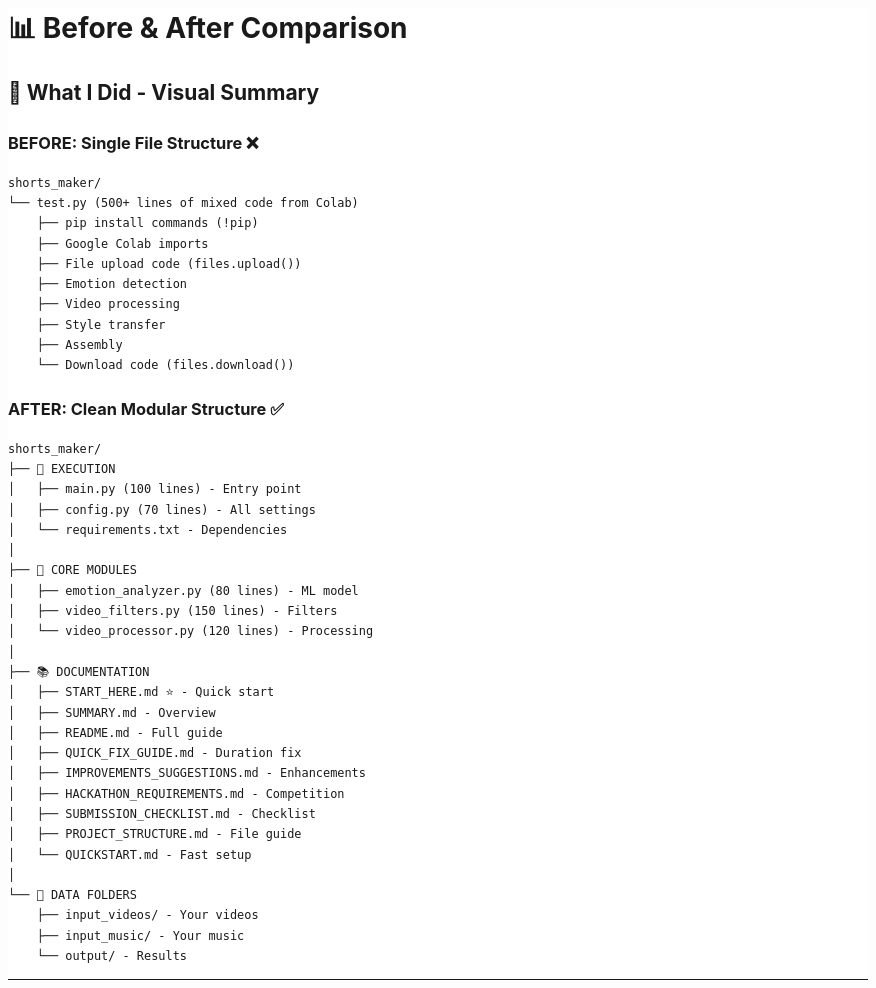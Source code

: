 # 📊 Before & After Comparison

## 🎯 What I Did - Visual Summary

### BEFORE: Single File Structure ❌

```
shorts_maker/
└── test.py (500+ lines of mixed code from Colab)
    ├── pip install commands (!pip)
    ├── Google Colab imports
    ├── File upload code (files.upload())
    ├── Emotion detection
    ├── Video processing
    ├── Style transfer
    ├── Assembly
    └── Download code (files.download())
```

### AFTER: Clean Modular Structure ✅

```
shorts_maker/
├── 🚀 EXECUTION
│   ├── main.py (100 lines) - Entry point
│   ├── config.py (70 lines) - All settings
│   └── requirements.txt - Dependencies
│
├── 🧠 CORE MODULES
│   ├── emotion_analyzer.py (80 lines) - ML model
│   ├── video_filters.py (150 lines) - Filters
│   └── video_processor.py (120 lines) - Processing
│
├── 📚 DOCUMENTATION
│   ├── START_HERE.md ⭐ - Quick start
│   ├── SUMMARY.md - Overview
│   ├── README.md - Full guide
│   ├── QUICK_FIX_GUIDE.md - Duration fix
│   ├── IMPROVEMENTS_SUGGESTIONS.md - Enhancements
│   ├── HACKATHON_REQUIREMENTS.md - Competition
│   ├── SUBMISSION_CHECKLIST.md - Checklist
│   ├── PROJECT_STRUCTURE.md - File guide
│   └── QUICKSTART.md - Fast setup
│
└── 📂 DATA FOLDERS
    ├── input_videos/ - Your videos
    ├── input_music/ - Your music
    └── output/ - Results
```

---